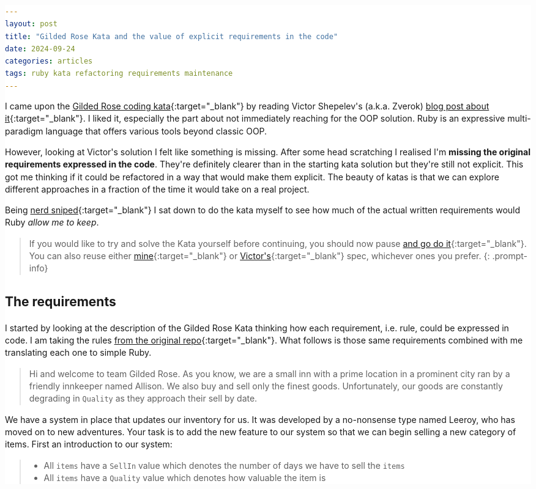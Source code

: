 ```yaml
---
layout: post
title: "Gilded Rose Kata and the value of explicit requirements in the code"
date: 2024-09-24
categories: articles
tags: ruby kata refactoring requirements maintenance
---
```


I came upon the [Gilded Rose coding kata](https://github.com/emilybache/GildedRose-Refactoring-Kata){:target="_blank"} by reading Victor Shepelev's (a.k.a. Zverok) [blog post about it](https://zverok.substack.com/p/gilded-rose-refactoring-kata-in-ruby){:target="_blank"}. I liked it, especially the part about not immediately reaching for the OOP solution. Ruby is an expressive multi-paradigm language that offers various tools beyond classic OOP.

However, looking at Victor's solution I felt like something is missing. After some head scratching I realised I'm **missing the original requirements expressed in the code**. They're definitely clearer than in the starting kata solution but they're still not explicit. This got me thinking if it could be refactored in a way that would make them explicit. The beauty of katas is that we can explore different approaches in a fraction of the time it would take on a real project.

Being [nerd sniped](https://xkcd.com/356/){:target="_blank"} I sat down to do the kata myself to see how much of the actual written requirements would Ruby *allow me to keep*.

> If you would like to try and solve the Kata yourself before continuing, you should now pause [and go do it](https://github.com/emilybache/GildedRose-Refactoring-Kata){:target="_blank"}. You can also reuse either [mine](https://github.com/radanskoric/GildedRose-Refactoring-Kata/blob/radan-kata-solution/ruby/gilded_rose_spec.rb){:target="_blank"} or [Victor's](https://github.com/zverok/gilded_rose_kata/blob/main/gilded_rose_spec.rb){:target="_blank"} spec, whichever ones you prefer.
{: .prompt-info}

## The requirements

I started by looking at the description of the Gilded Rose Kata thinking how each requirement, i.e. rule, could be expressed in code. I am taking the rules [from the original repo](https://github.com/emilybache/GildedRose-Refactoring-Kata/blob/main/GildedRoseRequirements.md){:target="_blank"}. What follows is those same requirements combined with me translating each one to simple Ruby.

> Hi and welcome to team Gilded Rose. As you know, we are a small inn with a prime location in a
prominent city ran by a friendly innkeeper named Allison. We also buy and sell only the finest goods.
Unfortunately, our goods are constantly degrading in `Quality` as they approach their sell by date.
>
We have a system in place that updates our inventory for us. It was developed by a no-nonsense type named
Leeroy, who has moved on to new adventures. Your task is to add the new feature to our system so that
we can begin selling a new category of items. First an introduction to our system:
>
>- All `items` have a `SellIn` value which denotes the number of days we have to sell the `items`
>- All `items` have a `Quality` value which denotes how valuable the item is
